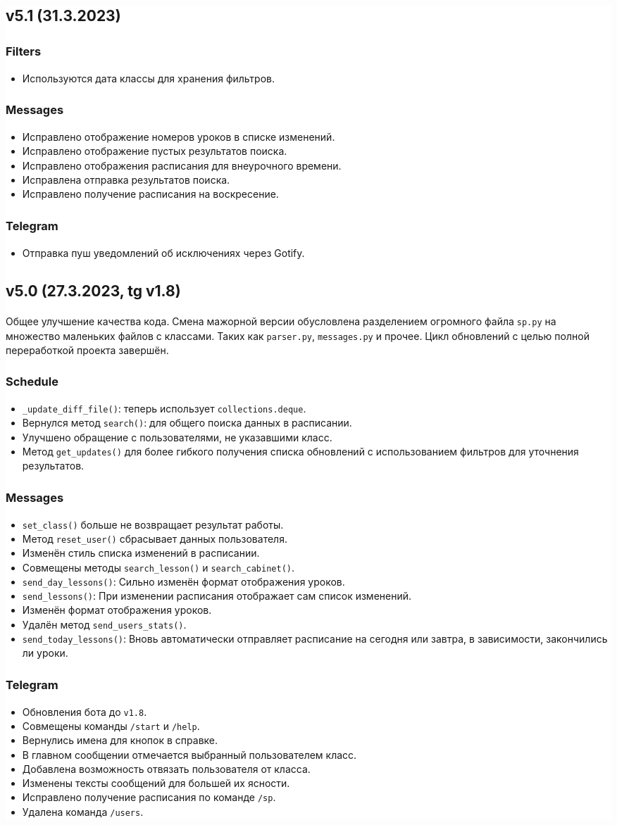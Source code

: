 ## v5.1 (31.3.2023)

### Filters

- Используются дата классы для хранения фильтров.

### Messages

- Исправлено отображение номеров уроков в списке изменений.
- Исправлено отображение пустых результатов поиска.
- Исправлено отображения расписания для внеурочного времени.
- Исправлена отправка результатов поиска.
- Исправлено получение расписания на воскресение.

### Telegram

- Отправка пуш уведомлений об исключениях через Gotify.

## v5.0 (27.3.2023, tg v1.8)

Общее улучшение качества кода.
Смена мажорной версии обусловлена разделением огромного файла `sp.py`
на множество маленьких файлов с классами.
Таких как `parser.py`, `messages.py` и прочее.
Цикл обновлений с целью полной переработкой проекта завершён.

### Schedule

- `_update_diff_file()`: теперь использует `collections.deque`.
- Вернулся метод `search()`: для общего поиска данных в расписании.
- Улучшено обращение с пользователями, не указавшими класс.
- Метод `get_updates()` для более гибкого получения списка обновлений
  с использованием фильтров для уточнения результатов.

### Messages

- `set_class()` больше не возвращает результат работы.
- Метод `reset_user()` сбрасывает данных пользователя.
- Изменён стиль списка изменений в расписании.
- Совмещены методы `search_lesson()` и `search_cabinet()`.
- `send_day_lessons()`: Сильно изменён формат отображения уроков.
- `send_lessons()`: При изменении расписания отображает сам список изменений.
- Изменён формат отображения уроков.
- Удалён метод `send_users_stats()`.
- `send_today_lessons()`: Вновь автоматически отправляет расписание на сегодня
  или завтра, в зависимости, закончились ли уроки.

### Telegram

- Обновления бота до `v1.8`.
- Совмещены команды `/start` и `/help`.
- Вернулись имена для кнопок в справке.
- В главном сообщении отмечается выбранный пользователем класс.
- Добавлена возможность отвязать пользователя от класса.
- Изменены тексты сообщений для большей их ясности.
- Исправлено получение расписания по команде `/sp`.
- Удалена команда `/users`.
